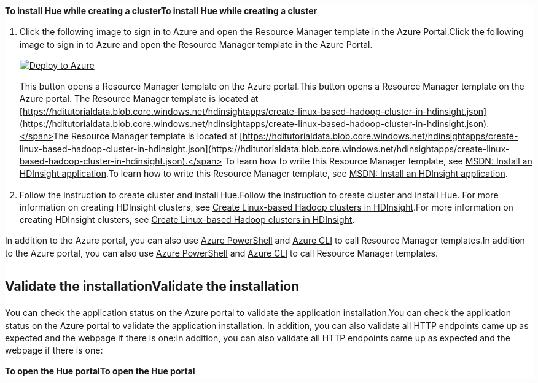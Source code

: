 <span data-ttu-id="ae5a9-142">**To install Hue while creating a cluster**</span><span class="sxs-lookup"><span data-stu-id="ae5a9-142">**To install Hue while creating a cluster**</span></span>

1. <span data-ttu-id="ae5a9-143">Click the following image to sign in to Azure and open the Resource Manager template in the Azure Portal.</span><span class="sxs-lookup"><span data-stu-id="ae5a9-143">Click the following image to sign in to Azure and open the Resource Manager template in the Azure Portal.</span></span>

    <a href="https://portal.azure.com/#create/Microsoft.Template/uri/https%3A%2F%2Fhditutorialdata.blob.core.windows.net%2Fhdinsightapps%2Fcreate-linux-based-hadoop-cluster-in-hdinsight.json" target="_blank"><img src="./media/hdinsight-apps-install-custom-applications/deploy-to-azure.png" alt="Deploy to Azure"></a>

    <span data-ttu-id="ae5a9-144">This button opens a Resource Manager template on the Azure portal.</span><span class="sxs-lookup"><span data-stu-id="ae5a9-144">This button opens a Resource Manager template on the Azure portal.</span></span>  <span data-ttu-id="ae5a9-145">The Resource Manager template is located at [https://hditutorialdata.blob.core.windows.net/hdinsightapps/create-linux-based-hadoop-cluster-in-hdinsight.json](https://hditutorialdata.blob.core.windows.net/hdinsightapps/create-linux-based-hadoop-cluster-in-hdinsight.json).</span><span class="sxs-lookup"><span data-stu-id="ae5a9-145">The Resource Manager template is located at [https://hditutorialdata.blob.core.windows.net/hdinsightapps/create-linux-based-hadoop-cluster-in-hdinsight.json](https://hditutorialdata.blob.core.windows.net/hdinsightapps/create-linux-based-hadoop-cluster-in-hdinsight.json).</span></span>  <span data-ttu-id="ae5a9-146">To learn how to write this Resource Manager template, see [MSDN: Install an HDInsight application](https://msdn.microsoft.com/library/mt706515.aspx).</span><span class="sxs-lookup"><span data-stu-id="ae5a9-146">To learn how to write this Resource Manager template, see [MSDN: Install an HDInsight application](https://msdn.microsoft.com/library/mt706515.aspx).</span></span>
2. <span data-ttu-id="ae5a9-147">Follow the instruction to create cluster and install Hue.</span><span class="sxs-lookup"><span data-stu-id="ae5a9-147">Follow the instruction to create cluster and install Hue.</span></span> <span data-ttu-id="ae5a9-148">For more information on creating HDInsight clusters, see [Create Linux-based Hadoop clusters in HDInsight](hdinsight-hadoop-provision-linux-clusters.md).</span><span class="sxs-lookup"><span data-stu-id="ae5a9-148">For more information on creating HDInsight clusters, see [Create Linux-based Hadoop clusters in HDInsight](hdinsight-hadoop-provision-linux-clusters.md).</span></span>

<span data-ttu-id="ae5a9-149">In addition to the Azure portal, you can also use [Azure PowerShell](hdinsight-hadoop-create-linux-clusters-arm-templates.md#deploy-using-powershell) and [Azure CLI](hdinsight-hadoop-create-linux-clusters-arm-templates.md#deploy-using-cli) to call Resource Manager templates.</span><span class="sxs-lookup"><span data-stu-id="ae5a9-149">In addition to the Azure portal, you can also use [Azure PowerShell](hdinsight-hadoop-create-linux-clusters-arm-templates.md#deploy-using-powershell) and [Azure CLI](hdinsight-hadoop-create-linux-clusters-arm-templates.md#deploy-using-cli) to call Resource Manager templates.</span></span>

## <a name="validate-the-installation"></a><span data-ttu-id="ae5a9-150">Validate the installation</span><span class="sxs-lookup"><span data-stu-id="ae5a9-150">Validate the installation</span></span>
<span data-ttu-id="ae5a9-151">You can check the application status on the Azure portal to validate the application installation.</span><span class="sxs-lookup"><span data-stu-id="ae5a9-151">You can check the application status on the Azure portal to validate the application installation.</span></span> <span data-ttu-id="ae5a9-152">In addition, you can also validate all HTTP endpoints came up as expected and the webpage if there is one:</span><span class="sxs-lookup"><span data-stu-id="ae5a9-152">In addition, you can also validate all HTTP endpoints came up as expected and the webpage if there is one:</span></span>

<span data-ttu-id="ae5a9-153">**To open the Hue portal**</span><span class="sxs-lookup"><span data-stu-id="ae5a9-153">**To open the Hue portal**</span></span>
